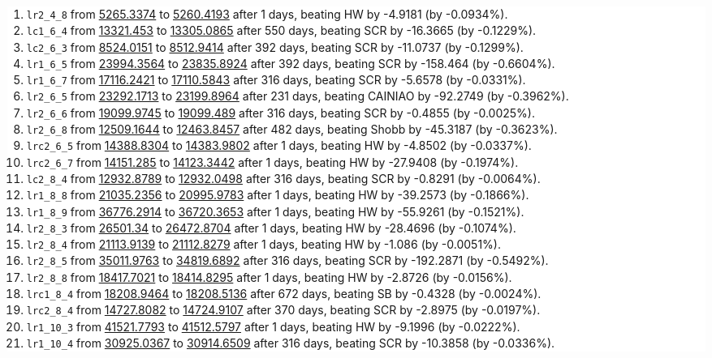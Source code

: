 1. `lr2_4_8` from [5265.3374](best_known_solutions/LiLim/2020-12-01/lr2_4_8.4_5265.3374.txt) to [5260.4193](best_known_solutions/LiLim/2020-12-02/lr2_4_8.4_5260.4193.txt) after 1 days, beating HW by -4.9181 (by -0.0934%).
1. `lc1_6_4` from [13321.453](best_known_solutions/LiLim/2019-06-01/lc1_6_4.47_13321.453.txt) to [13305.0865](best_known_solutions/LiLim/2020-12-02/lc1_6_4.47_13305.0865.txt) after 550 days, beating SCR by -16.3665 (by -0.1229%).
1. `lc2_6_3` from [8524.0151](best_known_solutions/LiLim/2019-11-06/lc2_6_3.17_8524.0151.txt) to [8512.9414](best_known_solutions/LiLim/2020-12-02/lc2_6_3.17_8512.9414.txt) after 392 days, beating SCR by -11.0737 (by -0.1299%).
1. `lr1_6_5` from [23994.3564](best_known_solutions/LiLim/2019-11-06/lr1_6_5.37_23994.3564.txt) to [23835.8924](best_known_solutions/LiLim/2020-12-02/lr1_6_5.37_23835.8924.txt) after 392 days, beating SCR by -158.464 (by -0.6604%).
1. `lr1_6_7` from [17116.2421](best_known_solutions/LiLim/2020-01-21/lr1_6_7.24_17116.2421.txt) to [17110.5843](best_known_solutions/LiLim/2020-12-02/lr1_6_7.24_17110.5843.txt) after 316 days, beating SCR by -5.6578 (by -0.0331%).
1. `lr2_6_5` from [23292.1713](best_known_solutions/LiLim/2020-04-15/lr2_6_5.8_23292.1713.txt) to [23199.8964](best_known_solutions/LiLim/2020-12-02/lr2_6_5.8_23199.8964.txt) after 231 days, beating CAINIAO by -92.2749 (by -0.3962%).
1. `lr2_6_6` from [19099.9745](best_known_solutions/LiLim/2020-01-21/lr2_6_6.7_19099.9745.txt) to [19099.489](best_known_solutions/LiLim/2020-12-02/lr2_6_6.7_19099.4890.txt) after 316 days, beating SCR by -0.4855 (by -0.0025%).
1. `lr2_6_8` from [12509.1644](best_known_solutions/LiLim/2019-08-08/lr2_6_8.4_12509.1644.txt) to [12463.8457](best_known_solutions/LiLim/2020-12-02/lr2_6_8.4_12463.8457.txt) after 482 days, beating Shobb by -45.3187 (by -0.3623%).
1. `lrc2_6_5` from [14388.8304](best_known_solutions/LiLim/2020-12-01/lrc2_6_5.13_14388.8304.txt) to [14383.9802](best_known_solutions/LiLim/2020-12-02/lrc2_6_5.13_14383.9802.txt) after 1 days, beating HW by -4.8502 (by -0.0337%).
1. `lrc2_6_7` from [14151.285](best_known_solutions/LiLim/2020-12-01/lrc2_6_7.10_14151.2850.txt) to [14123.3442](best_known_solutions/LiLim/2020-12-02/lrc2_6_7.10_14123.3442.txt) after 1 days, beating HW by -27.9408 (by -0.1974%).
1. `lc2_8_4` from [12932.8789](best_known_solutions/LiLim/2020-01-21/lc2_8_4.23_12932.8789.txt) to [12932.0498](best_known_solutions/LiLim/2020-12-02/lc2_8_4.23_12932.0498.txt) after 316 days, beating SCR by -0.8291 (by -0.0064%).
1. `lr1_8_8` from [21035.2356](best_known_solutions/LiLim/2020-12-01/lr1_8_8.19_21035.2356.txt) to [20995.9783](best_known_solutions/LiLim/2020-12-02/lr1_8_8.19_20995.9783.txt) after 1 days, beating HW by -39.2573 (by -0.1866%).
1. `lr1_8_9` from [36776.2914](best_known_solutions/LiLim/2020-12-01/lr1_8_9.40_36776.2914.txt) to [36720.3653](best_known_solutions/LiLim/2020-12-02/lr1_8_9.40_36720.3653.txt) after 1 days, beating HW by -55.9261 (by -0.1521%).
1. `lr2_8_3` from [26501.34](best_known_solutions/LiLim/2020-12-01/lr2_8_3.9_26501.3400.txt) to [26472.8704](best_known_solutions/LiLim/2020-12-02/lr2_8_3.9_26472.8704.txt) after 1 days, beating HW by -28.4696 (by -0.1074%).
1. `lr2_8_4` from [21113.9139](best_known_solutions/LiLim/2020-12-01/lr2_8_4.6_21113.9139.txt) to [21112.8279](best_known_solutions/LiLim/2020-12-02/lr2_8_4.6_21112.8279.txt) after 1 days, beating HW by -1.086 (by -0.0051%).
1. `lr2_8_5` from [35011.9763](best_known_solutions/LiLim/2020-01-21/lr2_8_5.11_35011.9763.txt) to [34819.6892](best_known_solutions/LiLim/2020-12-02/lr2_8_5.11_34819.6892.txt) after 316 days, beating SCR by -192.2871 (by -0.5492%).
1. `lr2_8_8` from [18417.7021](best_known_solutions/LiLim/2020-12-01/lr2_8_8.5_18417.7021.txt) to [18414.8295](best_known_solutions/LiLim/2020-12-02/lr2_8_8.5_18414.8295.txt) after 1 days, beating HW by -2.8726 (by -0.0156%).
1. `lrc1_8_4` from [18208.9464](best_known_solutions/LiLim/2019-01-30/lrc1_8_4.34_18208.9464.txt) to [18208.5136](best_known_solutions/LiLim/2020-12-02/lrc1_8_4.34_18208.5136.txt) after 672 days, beating SB by -0.4328 (by -0.0024%).
1. `lrc2_8_4` from [14727.8082](best_known_solutions/LiLim/2019-11-28/lrc2_8_4.11_14727.8082.txt) to [14724.9107](best_known_solutions/LiLim/2020-12-02/lrc2_8_4.11_14724.9107.txt) after 370 days, beating SCR by -2.8975 (by -0.0197%).
1. `lr1_10_3` from [41521.7793](best_known_solutions/LiLim/2020-12-01/lr1_10_3.54_41521.7793.txt) to [41512.5797](best_known_solutions/LiLim/2020-12-02/lr1_10_3.54_41512.5797.txt) after 1 days, beating HW by -9.1996 (by -0.0222%).
1. `lr1_10_4` from [30925.0367](best_known_solutions/LiLim/2020-01-21/lr1_10_4.27_30925.0367.txt) to [30914.6509](best_known_solutions/LiLim/2020-12-02/lr1_10_4.27_30914.6509.txt) after 316 days, beating SCR by -10.3858 (by -0.0336%).